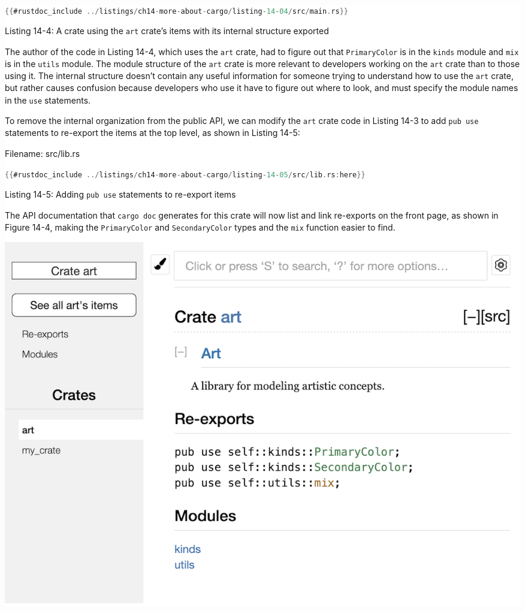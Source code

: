 ```rust
{{#rustdoc_include ../listings/ch14-more-about-cargo/listing-14-04/src/main.rs}}
```

<span class="caption">Listing 14-4: A crate using the `art` crate’s items with
its internal structure exported</span>

The author of the code in Listing 14-4, which uses the `art` crate, had to
figure out that `PrimaryColor` is in the `kinds` module and `mix` is in the
`utils` module. The module structure of the `art` crate is more relevant to
developers working on the `art` crate than to those using it. The internal
structure doesn’t contain any useful information for someone trying to
understand how to use the `art` crate, but rather causes confusion because
developers who use it have to figure out where to look, and must specify the
module names in the `use` statements.

To remove the internal organization from the public API, we can modify the
`art` crate code in Listing 14-3 to add `pub use` statements to re-export the
items at the top level, as shown in Listing 14-5:

<span class="filename">Filename: src/lib.rs</span>

```rust
{{#rustdoc_include ../listings/ch14-more-about-cargo/listing-14-05/src/lib.rs:here}}
```

<span class="caption">Listing 14-5: Adding `pub use` statements to re-export
items</span>

The API documentation that `cargo doc` generates for this crate will now list
and link re-exports on the front page, as shown in Figure 14-4, making the
`PrimaryColor` and `SecondaryColor` types and the `mix` function easier to find.

<img alt="Rendered documentation for the `art` crate with the re-exports on the front page" src="img/trpl14-04.png" class="center" />
